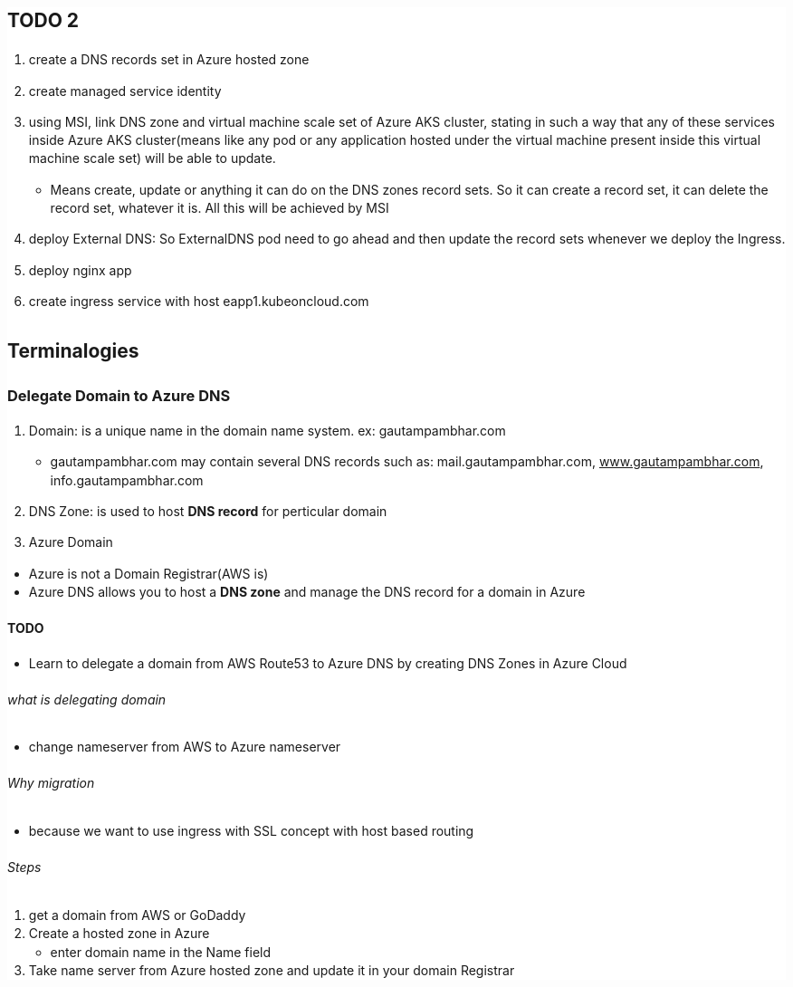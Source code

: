 
## TODO 2
1. create a DNS records set in Azure hosted zone

1. create managed service identity 
2. using MSI, link DNS zone and virtual machine scale set of Azure AKS cluster, stating in such a way that any of these  services inside Azure AKS cluster(means like any pod or any application hosted under the virtual machine present inside this virtual machine scale set) will be able to update.
    - Means create, update or anything it can do on the DNS zones record sets. So it can create a record set, it can delete the record set, whatever it is. All this will be achieved by MSI
3. deploy External DNS: So ExternalDNS pod need to go ahead and then update the record sets whenever we deploy the Ingress.
4. deploy nginx app
5. create ingress service with host eapp1.kubeoncloud.com


## Terminalogies
### Delegate Domain to Azure DNS
1. Domain: is a unique name in the domain name system. ex: gautampambhar.com
    - gautampambhar.com may contain several DNS records such as: mail.gautampambhar.com, www.gautampambhar.com, info.gautampambhar.com
2. DNS Zone: is used to host **DNS record** for perticular domain

3. Azure Domain
- Azure is not a Domain Registrar(AWS is)
- Azure DNS allows you to host a **DNS zone** and manage the DNS record for a domain in Azure 

#### TODO
- Learn to delegate a domain from AWS Route53 to Azure DNS by creating DNS Zones in Azure Cloud 

###### what is delegating domain 
- change nameserver from AWS to Azure nameserver

###### Why migration 
- because we want to use ingress with SSL concept with host based routing

###### Steps
1. get a domain from AWS or GoDaddy
2. Create a hosted zone in Azure 
    - enter domain name in the Name field
3. Take name server from Azure hosted zone and update it in your domain Registrar
